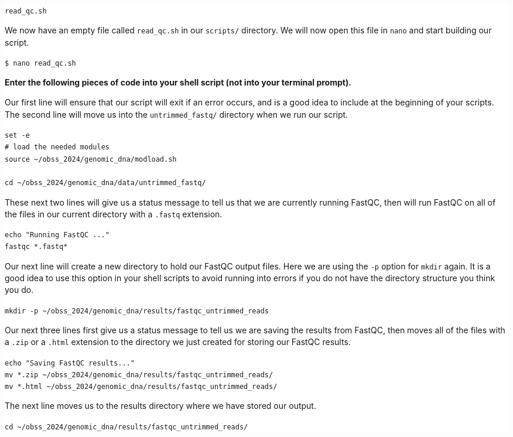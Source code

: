 ```output
read_qc.sh
```

We now have an empty file called `read_qc.sh` in our `scripts/` directory. We will now open this file in `nano` and start
building our script.

```bash
$ nano read_qc.sh
```

**Enter the following pieces of code into your shell script (not into your terminal prompt).**

Our first line will ensure that our script will exit if an error occurs, and is a good idea to include at the beginning of your scripts. The second line will move us into the `untrimmed_fastq/` directory when we run our script.

```output
set -e
# load the needed modules
source ~/obss_2024/genomic_dna/modload.sh

cd ~/obss_2024/genomic_dna/data/untrimmed_fastq/
```

These next two lines will give us a status message to tell us that we are currently running FastQC, then will run FastQC
on all of the files in our current directory with a `.fastq` extension.

```output
echo "Running FastQC ..."
fastqc *.fastq*
```

Our next line will create a new directory to hold our FastQC output files. Here we are using the `-p` option for `mkdir` again. It is a good idea to use this option in your shell scripts to avoid running into errors if you do not have the directory structure you think you do.

```output
mkdir -p ~/obss_2024/genomic_dna/results/fastqc_untrimmed_reads
```

Our next three lines first give us a status message to tell us we are saving the results from FastQC, then moves all of the files
with a `.zip` or a `.html` extension to the directory we just created for storing our FastQC results.

```output
echo "Saving FastQC results..."
mv *.zip ~/obss_2024/genomic_dna/results/fastqc_untrimmed_reads/
mv *.html ~/obss_2024/genomic_dna/results/fastqc_untrimmed_reads/
```

The next line moves us to the results directory where we have stored our output.

```output
cd ~/obss_2024/genomic_dna/results/fastqc_untrimmed_reads/
```
